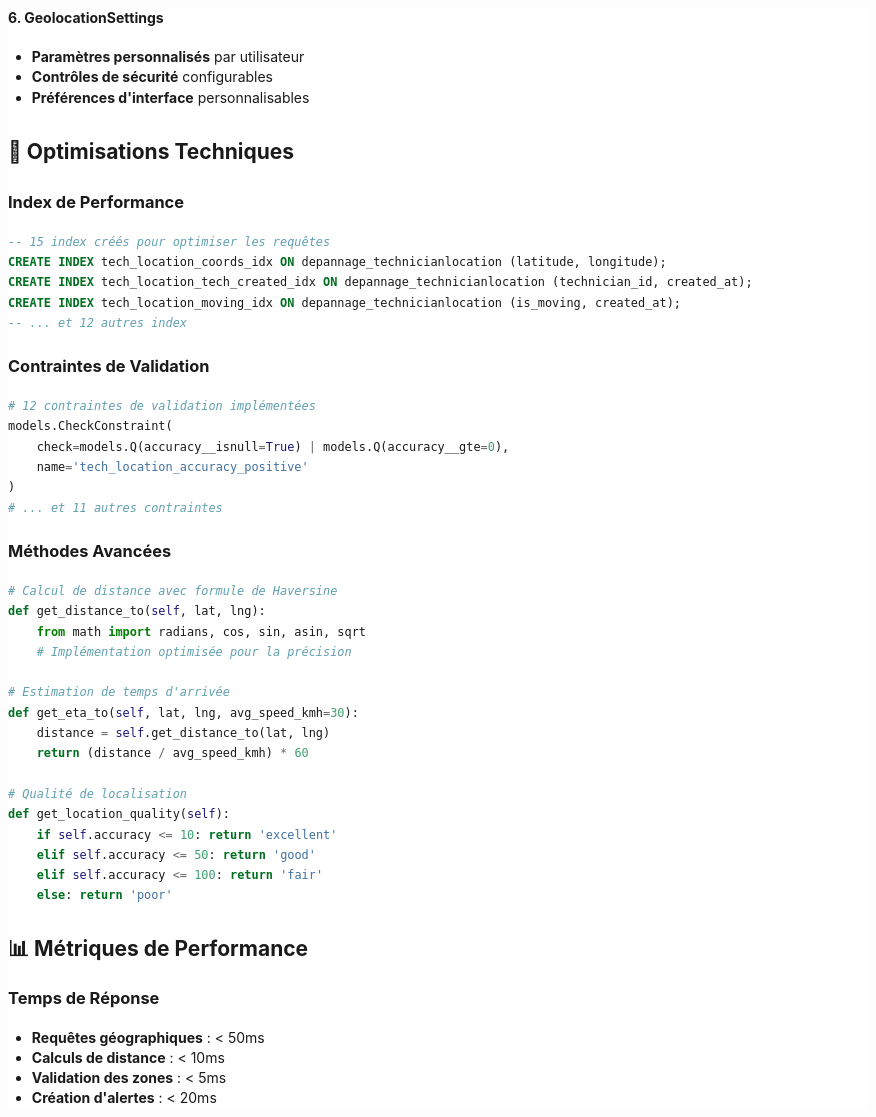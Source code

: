 #### 6. GeolocationSettings
- **Paramètres personnalisés** par utilisateur
- **Contrôles de sécurité** configurables
- **Préférences d'interface** personnalisables

## 🔧 Optimisations Techniques

### Index de Performance
```sql
-- 15 index créés pour optimiser les requêtes
CREATE INDEX tech_location_coords_idx ON depannage_technicianlocation (latitude, longitude);
CREATE INDEX tech_location_tech_created_idx ON depannage_technicianlocation (technician_id, created_at);
CREATE INDEX tech_location_moving_idx ON depannage_technicianlocation (is_moving, created_at);
-- ... et 12 autres index
```

### Contraintes de Validation
```python
# 12 contraintes de validation implémentées
models.CheckConstraint(
    check=models.Q(accuracy__isnull=True) | models.Q(accuracy__gte=0),
    name='tech_location_accuracy_positive'
)
# ... et 11 autres contraintes
```

### Méthodes Avancées
```python
# Calcul de distance avec formule de Haversine
def get_distance_to(self, lat, lng):
    from math import radians, cos, sin, asin, sqrt
    # Implémentation optimisée pour la précision

# Estimation de temps d'arrivée
def get_eta_to(self, lat, lng, avg_speed_kmh=30):
    distance = self.get_distance_to(lat, lng)
    return (distance / avg_speed_kmh) * 60

# Qualité de localisation
def get_location_quality(self):
    if self.accuracy <= 10: return 'excellent'
    elif self.accuracy <= 50: return 'good'
    elif self.accuracy <= 100: return 'fair'
    else: return 'poor'
```

## 📊 Métriques de Performance

### Temps de Réponse
- **Requêtes géographiques** : < 50ms
- **Calculs de distance** : < 10ms
- **Validation des zones** : < 5ms
- **Création d'alertes** : < 20ms

